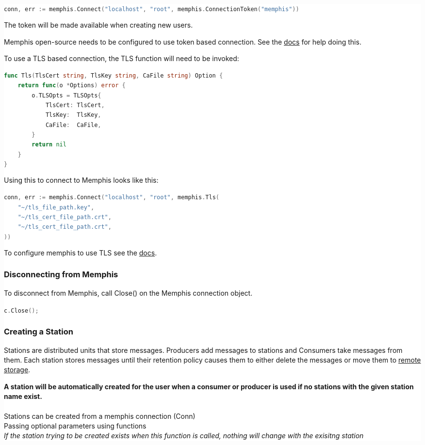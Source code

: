 ```go
conn, err := memphis.Connect("localhost", "root", memphis.ConnectionToken("memphis"))
```

The token will be made available when creating new users.

Memphis open-source needs to be configured to use token based connection. See the [docs](https://docs.memphis.dev/memphis/memphis-broker/concepts/security) for help doing this.

To use a TLS based connection, the TLS function will need to be invoked:

```go
func Tls(TlsCert string, TlsKey string, CaFile string) Option {
	return func(o *Options) error {
		o.TLSOpts = TLSOpts{
			TlsCert: TlsCert,
			TlsKey:  TlsKey,
			CaFile:  CaFile,
		}
		return nil
	}
}
```

Using this to connect to Memphis looks like this:

```go
conn, err := memphis.Connect("localhost", "root", memphis.Tls(
    "~/tls_file_path.key",
    "~/tls_cert_file_path.crt",
    "~/tls_cert_file_path.crt",
))
```

To configure memphis to use TLS see the [docs](https://docs.memphis.dev/memphis/open-source-installation/kubernetes/production-best-practices#memphis-metadata-tls-connection-configuration). 


### Disconnecting from Memphis
To disconnect from Memphis, call Close() on the Memphis connection object.<br>

```go
c.Close();
```

### Creating a Station

Stations are distributed units that store messages. Producers add messages to stations and Consumers take messages from them. Each station stores messages until their retention policy causes them to either delete the messages or move them to [remote storage](https://docs.memphis.dev/memphis/integrations-center/storage/s3-compatible). 

**A station will be automatically created for the user when a consumer or producer is used if no stations with the given station name exist.**<br><br>
Stations can be created from a memphis connection (Conn)<br>
Passing optional parameters using functions<br>
_If the station trying to be created exists when this function is called, nothing will change with the exisitng station_
